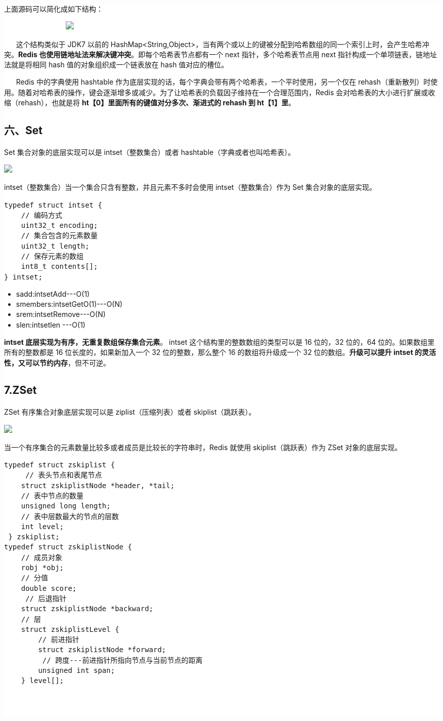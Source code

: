 上面源码可以简化成如下结构：

                               ![](https://oscimg.oschina.net/oscnet/be3ddbee6833c13d73ca5e32efa91eb6ade.jpg)

      这个结构类似于 JDK7 以前的 HashMap<String,Object>，当有两个或以上的键被分配到哈希数组的同一个索引上时，会产生哈希冲突。**Redis 也使用链地址法来解决键冲突**。即每个哈希表节点都有一个 next 指针，多个哈希表节点用 next 指针构成一个单项链表，链地址法就是将相同 hash 值的对象组织成一个链表放在 hash 值对应的槽位。

      Redis 中的字典使用 hashtable 作为底层实现的话，每个字典会带有两个哈希表，一个平时使用，另一个仅在 rehash（重新散列）时使用。随着对哈希表的操作，键会逐渐增多或减少。为了让哈希表的负载因子维持在一个合理范围内，Redis 会对哈希表的大小进行扩展或收缩（rehash），也就是将 **ht【0】里面所有的键值对分多次、渐进式的 rehash 到 ht【1】里**。

## **六、Set**

Set 集合对象的底层实现可以是 intset（整数集合）或者 hashtable（字典或者也叫哈希表）。

![](https://oscimg.oschina.net/oscnet/63b35b6503ca9b4f8220e60a7971ab975e9.jpg)

intset（整数集合）当一个集合只含有整数，并且元素不多时会使用 intset（整数集合）作为 Set 集合对象的底层实现。

<pre>typedef struct intset {
    // 编码方式
    uint32_t encoding;
    // 集合包含的元素数量
    uint32_t length;
    // 保存元素的数组
    int8_t contents[];
} intset;
</pre>

*   sadd:intsetAdd---O(1)
*   smembers:intsetGetO(1)---O(N)
*   srem:intsetRemove---O(N)
*   slen:intsetlen ---O(1)

**intset 底层实现为有序，无重复数组保存集合元素**。 intset 这个结构里的整数数组的类型可以是 16 位的，32 位的，64 位的。如果数组里所有的整数都是 16 位长度的，如果新加入一个 32 位的整数，那么整个 16 的数组将升级成一个 32 位的数组。**升级可以提升 intset 的灵活性，又可以节约内存**，但不可逆。

## **7.ZSet**

ZSet 有序集合对象底层实现可以是 ziplist（压缩列表）或者 skiplist（跳跃表）。

![](https://oscimg.oschina.net/oscnet/63ba4e9e4d35a5e3b4bc4ac8b759a187e8b.jpg)

当一个有序集合的元素数量比较多或者成员是比较长的字符串时，Redis 就使用 skiplist（跳跃表）作为 ZSet 对象的底层实现。

<pre>typedef struct zskiplist {
     // 表头节点和表尾节点
    struct zskiplistNode *header, *tail;
    // 表中节点的数量
    unsigned long length;
    // 表中层数最大的节点的层数
    int level;
 } zskiplist;
typedef struct zskiplistNode {
    // 成员对象
    robj *obj;
    // 分值
    double score;
     // 后退指针
    struct zskiplistNode *backward;
    // 层
    struct zskiplistLevel {
        // 前进指针
        struct zskiplistNode *forward;
         // 跨度---前进指针所指向节点与当前节点的距离
        unsigned int span;
    } level[];